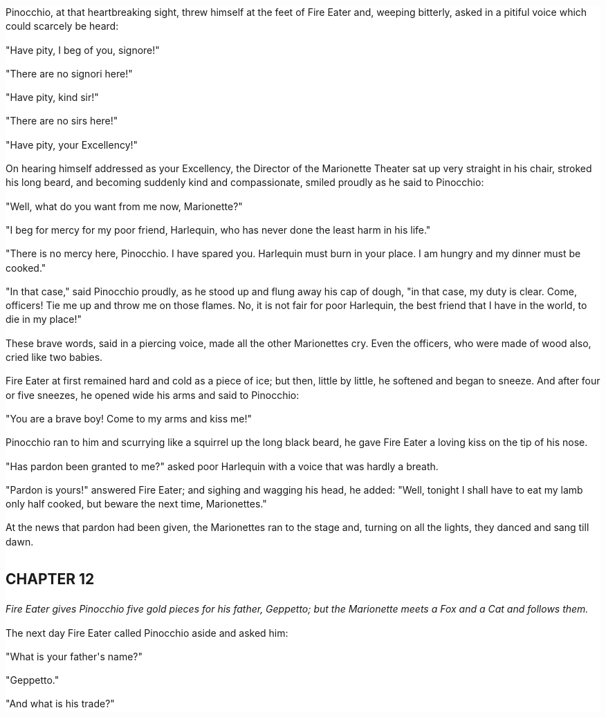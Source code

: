 Pinocchio, at that heartbreaking sight, threw himself at the feet of Fire Eater and, weeping bitterly, asked in a pitiful voice which could scarcely be heard:

"Have pity, I beg of you, signore!"

"There are no signori here!"

"Have pity, kind sir!"

"There are no sirs here!"

"Have pity, your Excellency!"

On hearing himself addressed as your Excellency, the Director of the Marionette Theater sat up very straight in his chair, stroked his long beard, and becoming suddenly kind and compassionate, smiled proudly as he said to Pinocchio:

"Well, what do you want from me now, Marionette?"

"I beg for mercy for my poor friend, Harlequin, who has never done the least harm in his life."

"There is no mercy here, Pinocchio. I have spared you. Harlequin must burn in your place. I am hungry and my dinner must be cooked."

"In that case," said Pinocchio proudly, as he stood up and flung away his cap of dough, "in that case, my duty is clear. Come, officers! Tie me up and throw me on those flames. No, it is not fair for poor Harlequin, the best friend that I have in the world, to die in my place!"

These brave words, said in a piercing voice, made all the other Marionettes cry. Even the officers, who were made of wood also, cried like two babies.

Fire Eater at first remained hard and cold as a piece of ice; but then, little by little, he softened and began to sneeze. And after four or five sneezes, he opened wide his arms and said to Pinocchio:

"You are a brave boy! Come to my arms and kiss me!"

Pinocchio ran to him and scurrying like a squirrel up the long black beard, he gave Fire Eater a loving kiss on the tip of his nose.

"Has pardon been granted to me?" asked poor Harlequin with a voice that was hardly a breath.

"Pardon is yours!" answered Fire Eater; and sighing and wagging his head, he added: "Well, tonight I shall have to eat my lamb only half cooked, but beware the next time, Marionettes."

At the news that pardon had been given, the Marionettes ran to the stage and, turning on all the lights, they danced and sang till dawn.


##  CHAPTER 12

_Fire Eater gives Pinocchio five gold pieces for his father, Geppetto; but the Marionette meets a Fox and a Cat and follows them._

The next day Fire Eater called Pinocchio aside and asked him:

"What is your father's name?"

"Geppetto."

"And what is his trade?"
